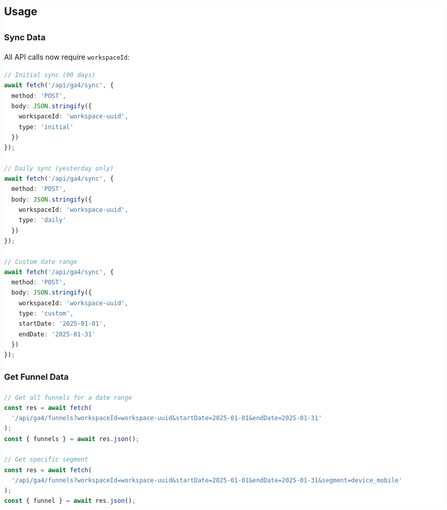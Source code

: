 ## Usage

### Sync Data

All API calls now require `workspaceId`:

```typescript
// Initial sync (90 days)
await fetch('/api/ga4/sync', {
  method: 'POST',
  body: JSON.stringify({
    workspaceId: 'workspace-uuid',
    type: 'initial'
  })
});

// Daily sync (yesterday only)
await fetch('/api/ga4/sync', {
  method: 'POST',
  body: JSON.stringify({
    workspaceId: 'workspace-uuid',
    type: 'daily'
  })
});

// Custom date range
await fetch('/api/ga4/sync', {
  method: 'POST',
  body: JSON.stringify({
    workspaceId: 'workspace-uuid',
    type: 'custom',
    startDate: '2025-01-01',
    endDate: '2025-01-31'
  })
});
```

### Get Funnel Data

```typescript
// Get all funnels for a date range
const res = await fetch(
  '/api/ga4/funnels?workspaceId=workspace-uuid&startDate=2025-01-01&endDate=2025-01-31'
);
const { funnels } = await res.json();

// Get specific segment
const res = await fetch(
  '/api/ga4/funnels?workspaceId=workspace-uuid&startDate=2025-01-01&endDate=2025-01-31&segment=device_mobile'
);
const { funnel } = await res.json();
```
